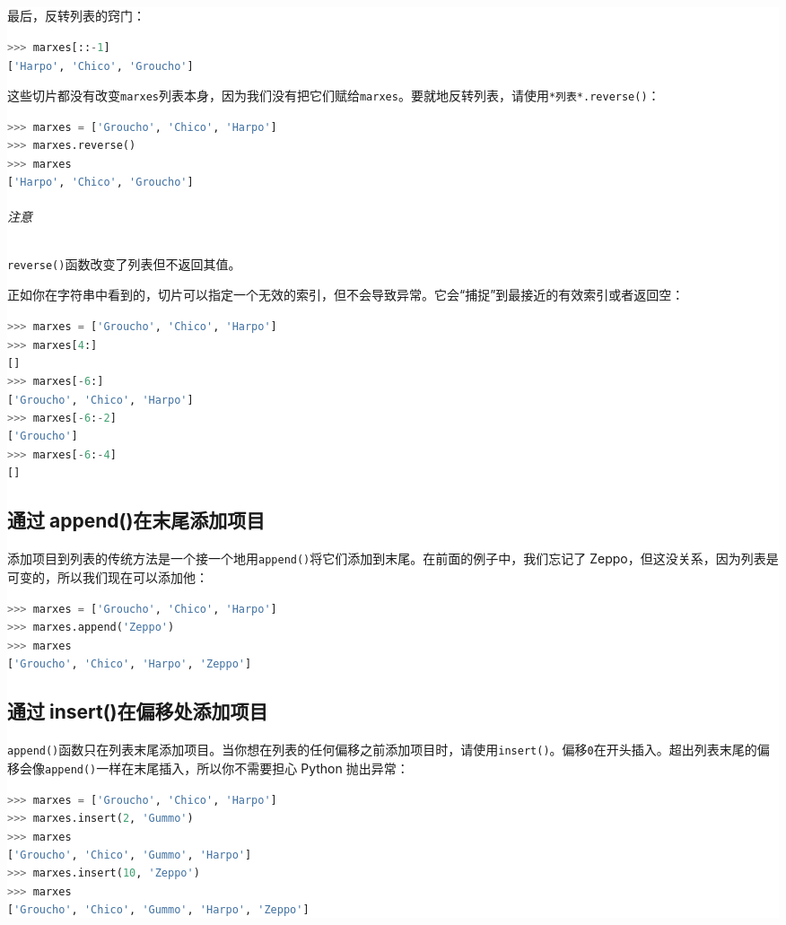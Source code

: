 最后，反转列表的窍门：

```py
>>> marxes[::-1]
['Harpo', 'Chico', 'Groucho']
```

这些切片都没有改变`marxes`列表本身，因为我们没有把它们赋给`marxes`。要就地反转列表，请使用`*列表*.reverse()`：

```py
>>> marxes = ['Groucho', 'Chico', 'Harpo']
>>> marxes.reverse()
>>> marxes
['Harpo', 'Chico', 'Groucho']
```

###### 注意

`reverse()`函数改变了列表但不返回其值。

正如你在字符串中看到的，切片可以指定一个无效的索引，但不会导致异常。它会“捕捉”到最接近的有效索引或者返回空：

```py
>>> marxes = ['Groucho', 'Chico', 'Harpo']
>>> marxes[4:]
[]
>>> marxes[-6:]
['Groucho', 'Chico', 'Harpo']
>>> marxes[-6:-2]
['Groucho']
>>> marxes[-6:-4]
[]
```

## 通过 append()在末尾添加项目

添加项目到列表的传统方法是一个接一个地用`append()`将它们添加到末尾。在前面的例子中，我们忘记了 Zeppo，但这没关系，因为列表是可变的，所以我们现在可以添加他：

```py
>>> marxes = ['Groucho', 'Chico', 'Harpo']
>>> marxes.append('Zeppo')
>>> marxes
['Groucho', 'Chico', 'Harpo', 'Zeppo']
```

## 通过 insert()在偏移处添加项目

`append()`函数只在列表末尾添加项目。当你想在列表的任何偏移之前添加项目时，请使用`insert()`。偏移`0`在开头插入。超出列表末尾的偏移会像`append()`一样在末尾插入，所以你不需要担心 Python 抛出异常：

```py
>>> marxes = ['Groucho', 'Chico', 'Harpo']
>>> marxes.insert(2, 'Gummo')
>>> marxes
['Groucho', 'Chico', 'Gummo', 'Harpo']
>>> marxes.insert(10, 'Zeppo')
>>> marxes
['Groucho', 'Chico', 'Gummo', 'Harpo', 'Zeppo']
```
